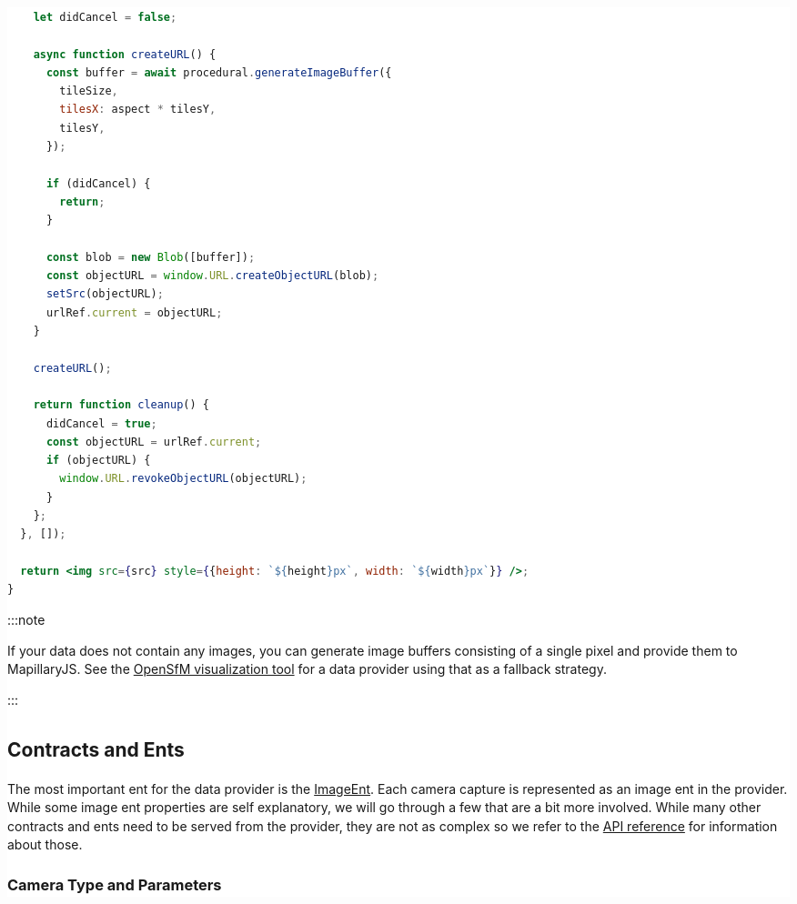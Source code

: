 ```jsx live
    let didCancel = false;

    async function createURL() {
      const buffer = await procedural.generateImageBuffer({
        tileSize,
        tilesX: aspect * tilesY,
        tilesY,
      });

      if (didCancel) {
        return;
      }

      const blob = new Blob([buffer]);
      const objectURL = window.URL.createObjectURL(blob);
      setSrc(objectURL);
      urlRef.current = objectURL;
    }

    createURL();

    return function cleanup() {
      didCancel = true;
      const objectURL = urlRef.current;
      if (objectURL) {
        window.URL.revokeObjectURL(objectURL);
      }
    };
  }, []);

  return <img src={src} style={{height: `${height}px`, width: `${width}px`}} />;
}
```

:::note

If your data does not contain any images, you can generate image buffers consisting of a single pixel and provide them to MapillaryJS. See the [OpenSfM visualization tool](https://github.com/mapillary/OpenSfM/blob/6585f0561e7c9d4907eadc7bc2fb9dbdad8a2945/viewer/src/provider/OpensfmDataProvider.js#L328-L338) for a data provider using that as a fallback strategy.

:::

## Contracts and Ents

The most important ent for the data provider is the [ImageEnt](/api/interfaces/api.imageent). Each camera capture is represented as an image ent in the provider. While some image ent properties are self explanatory, we will go through a few that are a bit more involved. While many other contracts and ents need to be served from the provider, they are not as complex so we refer to the [API reference](/api/modules/api#interfaces) for information about those.

### Camera Type and Parameters
